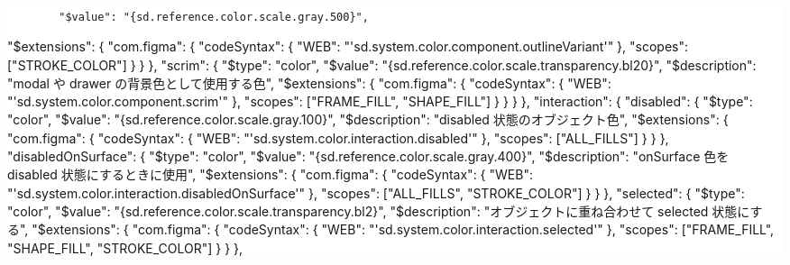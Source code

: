             "$value": "{sd.reference.color.scale.gray.500}",
"$extensions": {
              "com.figma": {
                "codeSyntax": {
                  "WEB": "'sd.system.color.component.outlineVariant'"
                },
                "scopes": ["STROKE_COLOR"]
              }
            }
          },
          "scrim": {
            "$type": "color",
"$value": "{sd.reference.color.scale.transparency.bl20}",
            "$description": "modal や drawer の背景色として使用する色",
"$extensions": {
              "com.figma": {
                "codeSyntax": {
                  "WEB": "'sd.system.color.component.scrim'"
                },
                "scopes": ["FRAME_FILL", "SHAPE_FILL"]
              }
            }
          }
        },
        "interaction": {
          "disabled": {
            "$type": "color",
"$value": "{sd.reference.color.scale.gray.100}",
            "$description": "disabled 状態のオブジェクト色",
"$extensions": {
              "com.figma": {
                "codeSyntax": {
                  "WEB": "'sd.system.color.interaction.disabled'"
                },
                "scopes": ["ALL_FILLS"]
              }
            }
          },
          "disabledOnSurface": {
            "$type": "color",
"$value": "{sd.reference.color.scale.gray.400}",
            "$description": "onSurface 色を disabled 状態にするときに使用",
"$extensions": {
              "com.figma": {
                "codeSyntax": {
                  "WEB": "'sd.system.color.interaction.disabledOnSurface'"
                },
                "scopes": ["ALL_FILLS", "STROKE_COLOR"]
              }
            }
          },
          "selected": {
            "$type": "color",
"$value": "{sd.reference.color.scale.transparency.bl2}",
            "$description": "オブジェクトに重ね合わせて selected 状態にする",
"$extensions": {
              "com.figma": {
                "codeSyntax": {
                  "WEB": "'sd.system.color.interaction.selected'"
                },
                "scopes": ["FRAME_FILL", "SHAPE_FILL", "STROKE_COLOR"]
              }
            }
          },